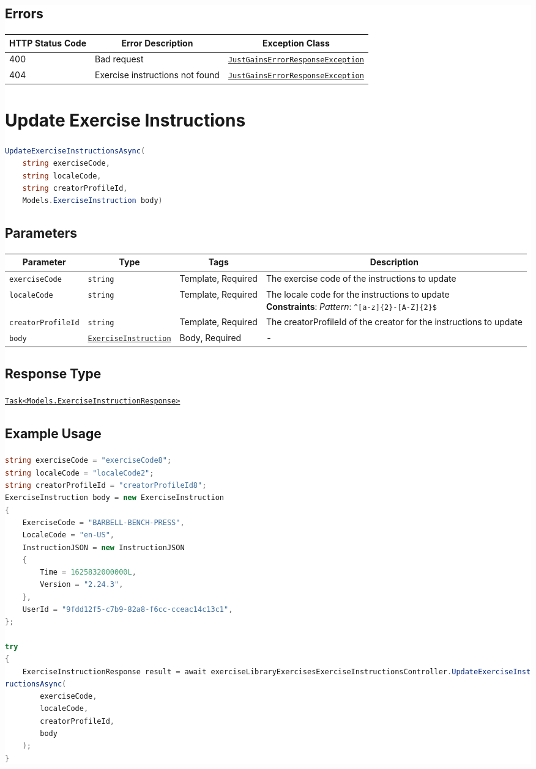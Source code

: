 ## Errors

| HTTP Status Code | Error Description | Exception Class |
|  --- | --- | --- |
| 400 | Bad request | [`JustGainsErrorResponseException`](../../doc/models/just-gains-error-response-exception.md) |
| 404 | Exercise instructions not found | [`JustGainsErrorResponseException`](../../doc/models/just-gains-error-response-exception.md) |


# Update Exercise Instructions

```csharp
UpdateExerciseInstructionsAsync(
    string exerciseCode,
    string localeCode,
    string creatorProfileId,
    Models.ExerciseInstruction body)
```

## Parameters

| Parameter | Type | Tags | Description |
|  --- | --- | --- | --- |
| `exerciseCode` | `string` | Template, Required | The exercise code of the instructions to update |
| `localeCode` | `string` | Template, Required | The locale code for the instructions to update<br>**Constraints**: *Pattern*: `^[a-z]{2}-[A-Z]{2}$` |
| `creatorProfileId` | `string` | Template, Required | The creatorProfileId of the creator for the instructions to update |
| `body` | [`ExerciseInstruction`](../../doc/models/exercise-instruction.md) | Body, Required | - |

## Response Type

[`Task<Models.ExerciseInstructionResponse>`](../../doc/models/exercise-instruction-response.md)

## Example Usage

```csharp
string exerciseCode = "exerciseCode8";
string localeCode = "localeCode2";
string creatorProfileId = "creatorProfileId8";
ExerciseInstruction body = new ExerciseInstruction
{
    ExerciseCode = "BARBELL-BENCH-PRESS",
    LocaleCode = "en-US",
    InstructionJSON = new InstructionJSON
    {
        Time = 1625832000000L,
        Version = "2.24.3",
    },
    UserId = "9fdd12f5-c7b9-82a8-f6cc-cceac14c13c1",
};

try
{
    ExerciseInstructionResponse result = await exerciseLibraryExercisesExerciseInstructionsController.UpdateExerciseInstructionsAsync(
        exerciseCode,
        localeCode,
        creatorProfileId,
        body
    );
}
```